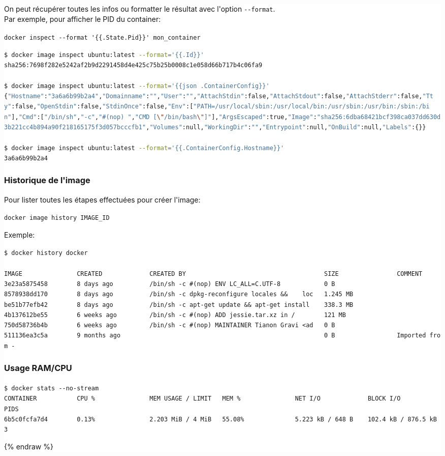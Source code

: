 ```
```

On peut récupérer toutes les infos ou formatter le résultat avec l'option `--format`.  
Par exemple, pour afficher le PID du container:

```
docker inspect --format '{{.State.Pid}}' mon_container
```

``` bash
$ docker image inspect ubuntu:latest --format='{{.Id}}'
sha256:7698f282e5242af2b9d2291458d4e425c75b25b0008c1e058d66b717b4c06fa9

$ docker image inspect ubuntu:latest --format='{{json .ContainerConfig}}'
{"Hostname":"3a6a6b99b2a4","Domainname":"","User":"","AttachStdin":false,"AttachStdout":false,"AttachStderr":false,"Tty":false,"OpenStdin":false,"StdinOnce":false,"Env":["PATH=/usr/local/sbin:/usr/local/bin:/usr/sbin:/usr/bin:/sbin:/bin"],"Cmd":["/bin/sh","-c","#(nop) ","CMD [\"/bin/bash\"]"],"ArgsEscaped":true,"Image":"sha256:6dba68421bcf398ca037dd630d3b221cc4b894a90f218165175f3d057bcccfb1","Volumes":null,"WorkingDir":"","Entrypoint":null,"OnBuild":null,"Labels":{}}

$ docker image inspect ubuntu:latest --format='{{.ContainerConfig.Hostname}}'
3a6a6b99b2a4
```

### Historique de l'image

Pour lister toutes les étapes effectuées pour créer l'image:

```
docker image history IMAGE_ID
```

Exemple:

```
$ docker history docker

IMAGE               CREATED             CREATED BY                                      SIZE                COMMENT
3e23a5875458        8 days ago          /bin/sh -c #(nop) ENV LC_ALL=C.UTF-8            0 B
8578938dd170        8 days ago          /bin/sh -c dpkg-reconfigure locales &&    loc   1.245 MB
be51b77efb42        8 days ago          /bin/sh -c apt-get update && apt-get install    338.3 MB
4b137612be55        6 weeks ago         /bin/sh -c #(nop) ADD jessie.tar.xz in /        121 MB
750d58736b4b        6 weeks ago         /bin/sh -c #(nop) MAINTAINER Tianon Gravi <ad   0 B
511136ea3c5a        9 months ago                                                        0 B                 Imported from -
```

### Usage RAM/CPU

```
$ docker stats --no-stream
CONTAINER           CPU %               MEM USAGE / LIMIT   MEM %               NET I/O             BLOCK I/O             PIDS
6b5c0fcfa7d4        0.13%               2.203 MiB / 4 MiB   55.08%              5.223 kB / 648 B    102.4 kB / 876.5 kB   3
```

{% endraw %}
